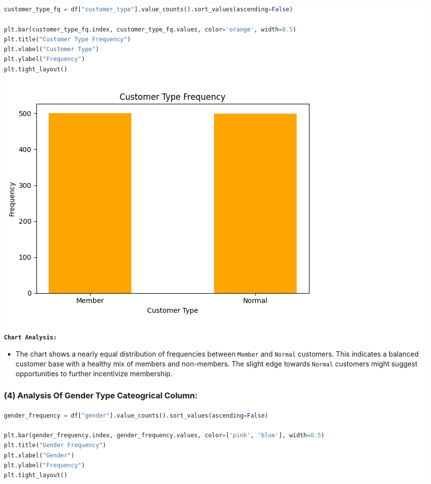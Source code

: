 ```py
customer_type_fq = df["customer_type"].value_counts().sort_values(ascending=False)

plt.bar(customer_type_fq.index, customer_type_fq.values, color='orange', width=0.5)
plt.title("Customer Type Frequency")
plt.xlabel("Customer Type")
plt.ylabel("Frequency")
plt.tight_layout()
```
![alt text](Figs/11_figure.png)
---

**`Chart Analysis:`**

- The chart shows a nearly equal distribution of frequencies between `Member` and `Normal` customers. This indicates a balanced customer base with a healthy mix of members and non-members. The slight edge towards `Normal` customers might suggest opportunities to further incentivize membership.


### **(4) Analysis Of Gender Type Cateogrical Column:**

```py
gender_frequency = df["gender"].value_counts().sort_values(ascending=False)

plt.bar(gender_frequency.index, gender_frequency.values, color=['pink', 'blue'], width=0.5)
plt.title("Gender Frequency")
plt.xlabel("Gender")
plt.ylabel("Frequency")
plt.tight_layout()
```